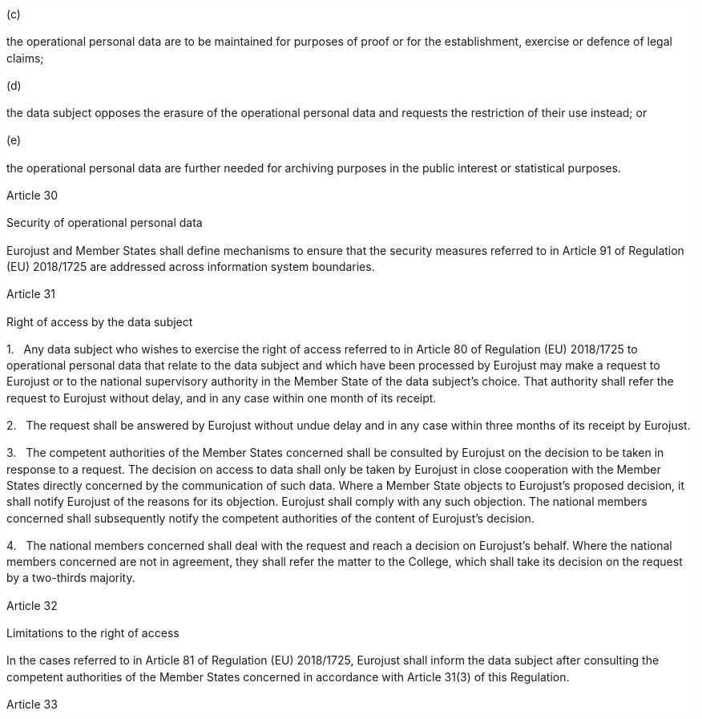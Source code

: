  

(c)

the operational personal data are to be maintained for purposes of proof or for the establishment, exercise or defence of legal claims;

  

(d)

the data subject opposes the erasure of the operational personal data and requests the restriction of their use instead; or

  

(e)

the operational personal data are further needed for archiving purposes in the public interest or statistical purposes.

Article 30

Security of operational personal data

Eurojust and Member States shall define mechanisms to ensure that the security measures referred to in Article 91 of Regulation (EU) 2018/1725 are addressed across information system boundaries.

Article 31

Right of access by the data subject

1.   Any data subject who wishes to exercise the right of access referred to in Article 80 of Regulation (EU) 2018/1725 to operational personal data that relate to the data subject and which have been processed by Eurojust may make a request to Eurojust or to the national supervisory authority in the Member State of the data subject’s choice. That authority shall refer the request to Eurojust without delay, and in any case within one month of its receipt.

2.   The request shall be answered by Eurojust without undue delay and in any case within three months of its receipt by Eurojust.

3.   The competent authorities of the Member States concerned shall be consulted by Eurojust on the decision to be taken in response to a request. The decision on access to data shall only be taken by Eurojust in close cooperation with the Member States directly concerned by the communication of such data. Where a Member State objects to Eurojust’s proposed decision, it shall notify Eurojust of the reasons for its objection. Eurojust shall comply with any such objection. The national members concerned shall subsequently notify the competent authorities of the content of Eurojust’s decision.

4.   The national members concerned shall deal with the request and reach a decision on Eurojust’s behalf. Where the national members concerned are not in agreement, they shall refer the matter to the College, which shall take its decision on the request by a two-thirds majority.

Article 32

Limitations to the right of access

In the cases referred to in Article 81 of Regulation (EU) 2018/1725, Eurojust shall inform the data subject after consulting the competent authorities of the Member States concerned in accordance with Article 31(3) of this Regulation.

Article 33

